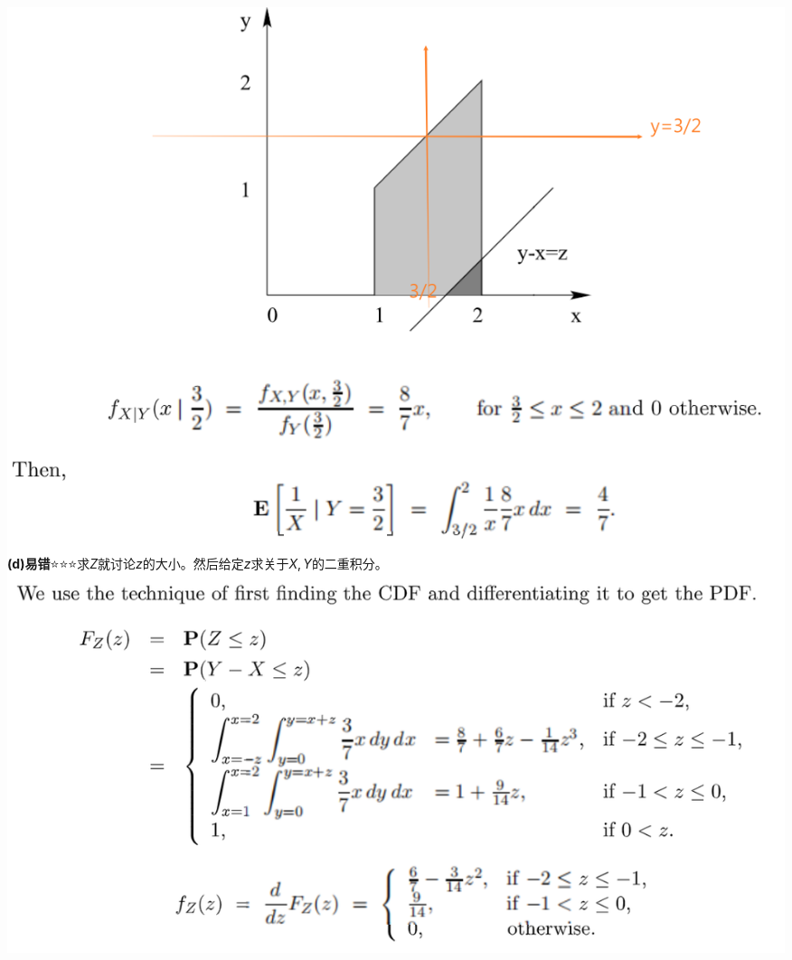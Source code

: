 ![image.png](./__高阶知识点和练习.assets/20231024_0907588081.png)
![image.png](./__高阶知识点和练习.assets/20231024_0907593674.png)
**(d)易错**⭐⭐⭐求$Z$就讨论$z$的大小。然后给定$z$求关于$X,Y$的二重积分。
![image.png](./__高阶知识点和练习.assets/20231024_0908014390.png)
